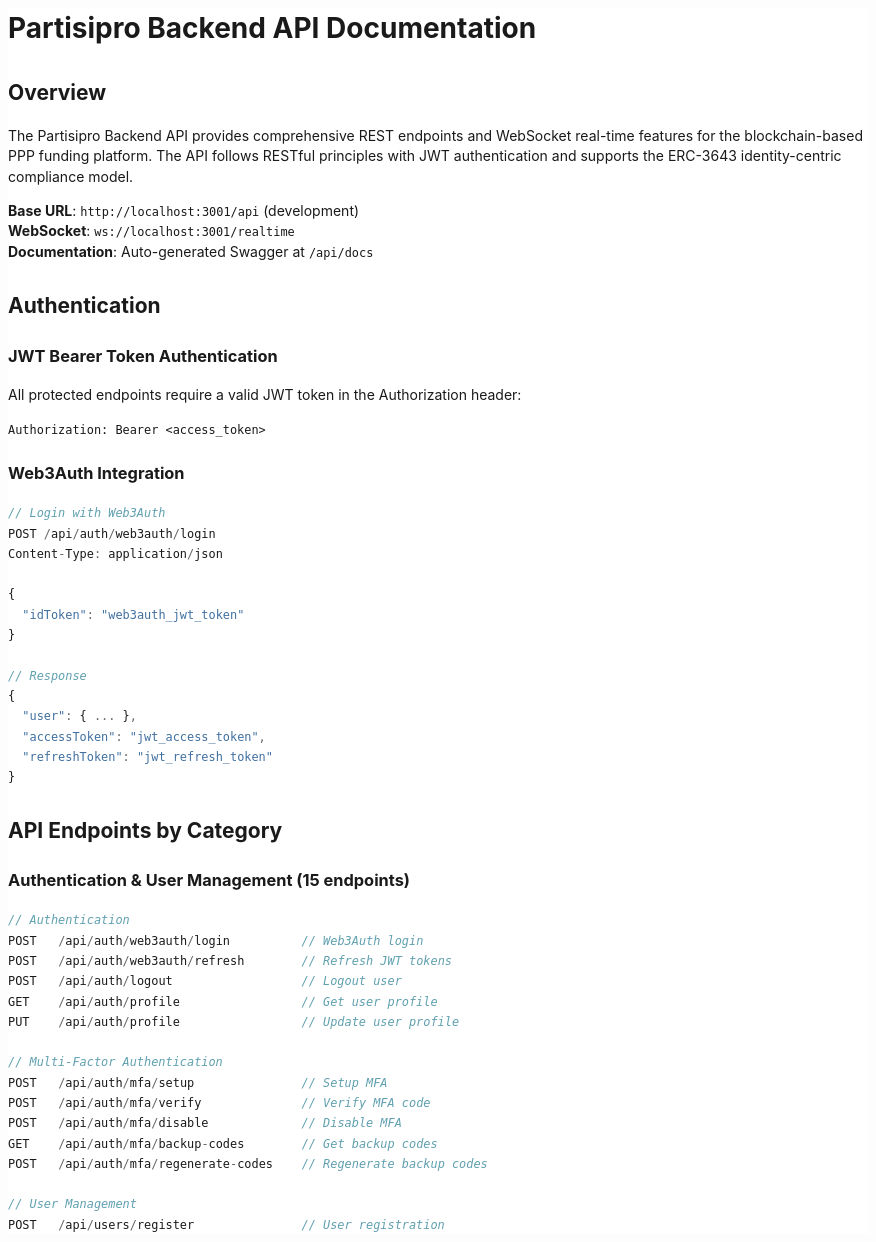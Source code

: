 # Partisipro Backend API Documentation

## Overview

The Partisipro Backend API provides comprehensive REST endpoints and WebSocket
real-time features for the blockchain-based PPP funding platform. The API
follows RESTful principles with JWT authentication and supports the ERC-3643
identity-centric compliance model.

**Base URL**: `http://localhost:3001/api` (development)  
**WebSocket**: `ws://localhost:3001/realtime`  
**Documentation**: Auto-generated Swagger at `/api/docs`

## Authentication

### JWT Bearer Token Authentication

All protected endpoints require a valid JWT token in the Authorization header:

```http
Authorization: Bearer <access_token>
```

### Web3Auth Integration

```typescript
// Login with Web3Auth
POST /api/auth/web3auth/login
Content-Type: application/json

{
  "idToken": "web3auth_jwt_token"
}

// Response
{
  "user": { ... },
  "accessToken": "jwt_access_token",
  "refreshToken": "jwt_refresh_token"
}
```

## API Endpoints by Category

### Authentication & User Management (15 endpoints)

```typescript
// Authentication
POST   /api/auth/web3auth/login          // Web3Auth login
POST   /api/auth/web3auth/refresh        // Refresh JWT tokens
POST   /api/auth/logout                  // Logout user
GET    /api/auth/profile                 // Get user profile
PUT    /api/auth/profile                 // Update user profile

// Multi-Factor Authentication
POST   /api/auth/mfa/setup               // Setup MFA
POST   /api/auth/mfa/verify              // Verify MFA code
POST   /api/auth/mfa/disable             // Disable MFA
GET    /api/auth/mfa/backup-codes        // Get backup codes
POST   /api/auth/mfa/regenerate-codes    // Regenerate backup codes

// User Management
POST   /api/users/register               // User registration
```